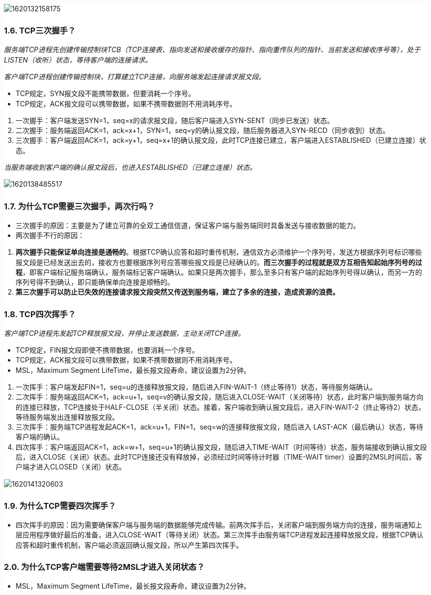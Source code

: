![1620132158175](D:\MyData\yaocs2\AppData\Roaming\Typora\typora-user-images\1620132158175.png)

### 1.6. TCP三次握手？

*服务端TCP进程先创建传输控制块TCB（TCP连接表、指向发送和接收缓存的指针、指向重传队列的指针、当前发送和接收序号等），处于LISTEN（收听）状态，等待客户端的连接请求。*

*客户端TCP进程创建传输控制块，打算建立TCP连接，向服务端发起连接请求报文段。*

- TCP规定，SYN报文段不能携带数据，但要消耗一个序号。
- TCP规定，ACK报文段可以携带数据，如果不携带数据则不用消耗序号。

1. 一次握手：客户端发送SYN=1，seq=x的请求报文段，随后客户端进入SYN-SENT（同步已发送）状态。
2. 二次握手：服务端返回ACK=1，ack=x+1，SYN=1，seq=y的确认报文段，随后服务器进入SYN-RECD（同步收到）状态。
3. 三次握手：客户端返回ACK=1，ack=y+1，seq=x+1的确认报文段，此时TCP连接已建立，客户端进入ESTABLISHED（已建立连接）状态。

*当服务端收到客户端的确认报文段后，也进入ESTABLISHED（已建立连接）状态。*

![1620138485517](D:\MyData\yaocs2\AppData\Roaming\Typora\typora-user-images\1620138485517.png)

### 1.7. 为什么TCP需要三次握手，两次行吗？

- 三次握手的原因：主要是为了建立可靠的全双工通信信道，保证客户端与服务端同时具备发送与接收数据的能力。
- 两次握手不行的原因：

1. **两次握手只能保证单向连接是通畅的**。根据TCP确认应答和超时重传机制，通信双方必须维护一个序列号，发送方根据序列号标识哪些报文段是已经发送出去的，接收方也要根据序列号应答哪些报文段是已经确认的。**而三次握手的过程就是双方互相告知起始序列号的过程**，即客户端标记服务端确认，服务端标记客户端确认。如果只是两次握手，那么至多只有客户端的起始序列号得以确认，而另一方的序列号得不到确认，即只能确保单向连接是顺畅的。
2. **第三次握手可以防止已失效的连接请求报文段突然又传送到服务端，建立了多余的连接，造成资源的浪费。**

### 1.8. TCP四次挥手？

*客户端TCP进程先发起TCP释放报文段，并停止发送数据，主动关闭TCP连接。*

- TCP规定，FIN报文段即使不携带数据，也要消耗一个序号。
- TCP规定，ACK报文段可以携带数据，如果不携带数据则不用消耗序号。
- MSL，Maximum Segment LifeTime，最长报文段寿命，建议设置为2分钟。

1. 一次挥手：客户端发起FIN=1，seq=u的连接释放报文段，随后进入FIN-WAIT-1（终止等待1）状态，等待服务端确认。
2. 二次挥手：服务端返回ACK=1，ack=u+1，seq=v的确认报文段，随后进入CLOSE-WAIT（关闭等待）状态，此时客户端到服务端方向的连接已释放，TCP连接处于HALF-CLOSE（半关闭）状态。接着，客户端收到确认报文段后，进入FIN-WAIT-2（终止等待2）状态，等待服务端发出连接释放报文段。
3. 三次挥手：服务端TCP进程发起ACK=1，ack=u+1，FIN=1，seq=w的连接释放报文段，随后进入              LAST-ACK（最后确认）状态，等待客户端的确认。
4. 四次挥手：客户端返回ACK=1，ack=w+1，seq=u+1的确认报文段，随后进入TIME-WAIT（时间等待）状态，服务端接收到确认报文段后，进入CLOSE（关闭）状态。此时TCP连接还没有释放掉，必须经过时间等待计时器（TIME-WAIT timer）设置的2MSL时间后，客户端才进入CLOSED（关闭）状态。

![1620141320603](D:\MyData\yaocs2\AppData\Roaming\Typora\typora-user-images\1620141320603.png)

### 1.9. 为什么TCP需要四次挥手？

- 四次挥手的原因：因为需要确保客户端与服务端的数据能够完成传输。前两次挥手后，关闭客户端到服务端方向的连接，服务端通知上层应用程序做好最后的准备，进入CLOSE-WAIT（等待关闭）状态。第三次挥手由服务端TCP进程发起连接释放报文段，根据TCP确认应答和超时重传机制，客户端必须返回确认报文段，所以产生第四次挥手。

### 2.0. 为什么TCP客户端需要等待2MSL才进入关闭状态？

- MSL，Maximum Segment LifeTime，最长报文段寿命，建议设置为2分钟。
